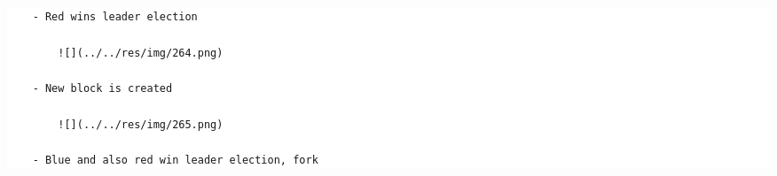         - Red wins leader election

            ![](../../res/img/264.png)

        - New block is created

            ![](../../res/img/265.png)

        - Blue and also red win leader election, fork
